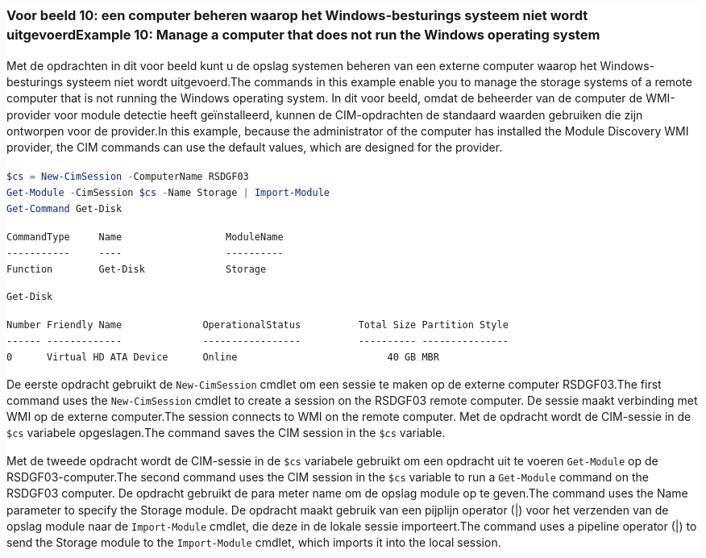 ### <span data-ttu-id="cf38e-181">Voor beeld 10: een computer beheren waarop het Windows-besturings systeem niet wordt uitgevoerd</span><span class="sxs-lookup"><span data-stu-id="cf38e-181">Example 10: Manage a computer that does not run the Windows operating system</span></span>

<span data-ttu-id="cf38e-182">Met de opdrachten in dit voor beeld kunt u de opslag systemen beheren van een externe computer waarop het Windows-besturings systeem niet wordt uitgevoerd.</span><span class="sxs-lookup"><span data-stu-id="cf38e-182">The commands in this example enable you to manage the storage systems of a remote computer that is not running the Windows operating system.</span></span>
<span data-ttu-id="cf38e-183">In dit voor beeld, omdat de beheerder van de computer de WMI-provider voor module detectie heeft geïnstalleerd, kunnen de CIM-opdrachten de standaard waarden gebruiken die zijn ontworpen voor de provider.</span><span class="sxs-lookup"><span data-stu-id="cf38e-183">In this example, because the administrator of the computer has installed the Module Discovery WMI provider, the CIM commands can use the default values, which are designed for the provider.</span></span>

```powershell
$cs = New-CimSession -ComputerName RSDGF03
Get-Module -CimSession $cs -Name Storage | Import-Module
Get-Command Get-Disk
```

```Output
CommandType     Name                  ModuleName
-----------     ----                  ----------
Function        Get-Disk              Storage
```

```powershell
Get-Disk
```

```Output
Number Friendly Name              OperationalStatus          Total Size Partition Style
------ -------------              -----------------          ---------- ---------------
0      Virtual HD ATA Device      Online                          40 GB MBR
```

<span data-ttu-id="cf38e-184">De eerste opdracht gebruikt de `New-CimSession` cmdlet om een sessie te maken op de externe computer RSDGF03.</span><span class="sxs-lookup"><span data-stu-id="cf38e-184">The first command uses the `New-CimSession` cmdlet to create a session on the RSDGF03 remote computer.</span></span> <span data-ttu-id="cf38e-185">De sessie maakt verbinding met WMI op de externe computer.</span><span class="sxs-lookup"><span data-stu-id="cf38e-185">The session connects to WMI on the remote computer.</span></span> <span data-ttu-id="cf38e-186">Met de opdracht wordt de CIM-sessie in de `$cs` variabele opgeslagen.</span><span class="sxs-lookup"><span data-stu-id="cf38e-186">The command saves the CIM session in the `$cs` variable.</span></span>

<span data-ttu-id="cf38e-187">Met de tweede opdracht wordt de CIM-sessie in de `$cs` variabele gebruikt om een opdracht uit te voeren `Get-Module` op de RSDGF03-computer.</span><span class="sxs-lookup"><span data-stu-id="cf38e-187">The second command uses the CIM session in the `$cs` variable to run a `Get-Module` command on the RSDGF03 computer.</span></span> <span data-ttu-id="cf38e-188">De opdracht gebruikt de para meter name om de opslag module op te geven.</span><span class="sxs-lookup"><span data-stu-id="cf38e-188">The command uses the Name parameter to specify the Storage module.</span></span> <span data-ttu-id="cf38e-189">De opdracht maakt gebruik van een pijplijn operator (|) voor het verzenden van de opslag module naar de `Import-Module` cmdlet, die deze in de lokale sessie importeert.</span><span class="sxs-lookup"><span data-stu-id="cf38e-189">The command uses a pipeline operator (|) to send the Storage module to the `Import-Module` cmdlet, which imports it into the local session.</span></span>
